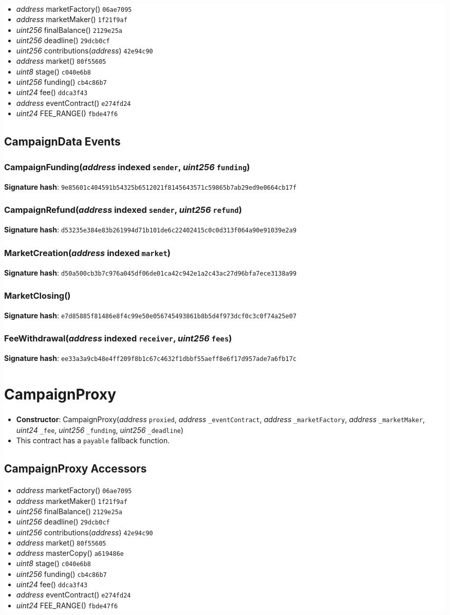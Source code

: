 * *address* marketFactory() `06ae7095`
* *address* marketMaker() `1f21f9af`
* *uint256* finalBalance() `2129e25a`
* *uint256* deadline() `29dcb0cf`
* *uint256* contributions(*address*) `42e94c90`
* *address* market() `80f55605`
* *uint8* stage() `c040e6b8`
* *uint256* funding() `cb4c86b7`
* *uint24* fee() `ddca3f43`
* *address* eventContract() `e274fd24`
* *uint24* FEE_RANGE() `fbde47f6`

## CampaignData Events

### CampaignFunding(*address* indexed `sender`, *uint256* `funding`)

**Signature hash**: `9e85601c404591b54325b6512021f8145643571c59865b7ab29ed9e0664cb17f`

### CampaignRefund(*address* indexed `sender`, *uint256* `refund`)

**Signature hash**: `d53235e384e83b261994d71b101de6c22402415c0c0d313f064a90e91039e2a9`

### MarketCreation(*address* indexed `market`)

**Signature hash**: `d50a500cb3b7c976a045df06de01ca42c942e1a2c43ac27d96bfa7ece3138a99`

### MarketClosing()

**Signature hash**: `e7d85885f81486e8f4c99e50e056745493861b8b5d4f973dcf0c3c0f74a25e07`

### FeeWithdrawal(*address* indexed `receiver`, *uint256* `fees`)

**Signature hash**: `ee33a3a9cb48e4ff209f8b1c67c4632f1dbbf55aeff8e6f17d957ade7a6fb17c`

# CampaignProxy

- **Constructor**: CampaignProxy(*address* `proxied`, *address* `_eventContract`, *address* `_marketFactory`, *address* `_marketMaker`, *uint24* `_fee`, *uint256* `_funding`, *uint256* `_deadline`)
- This contract has a `payable` fallback function.

## CampaignProxy Accessors

* *address* marketFactory() `06ae7095`
* *address* marketMaker() `1f21f9af`
* *uint256* finalBalance() `2129e25a`
* *uint256* deadline() `29dcb0cf`
* *uint256* contributions(*address*) `42e94c90`
* *address* market() `80f55605`
* *address* masterCopy() `a619486e`
* *uint8* stage() `c040e6b8`
* *uint256* funding() `cb4c86b7`
* *uint24* fee() `ddca3f43`
* *address* eventContract() `e274fd24`
* *uint24* FEE_RANGE() `fbde47f6`
